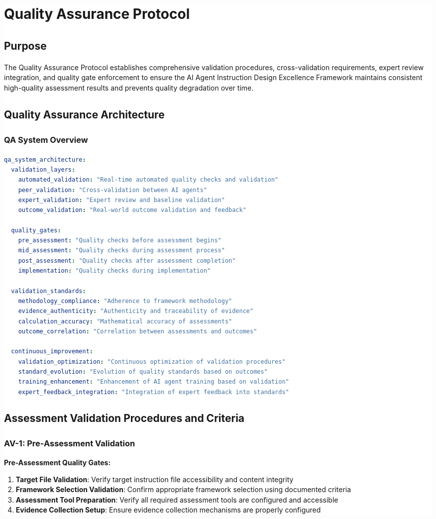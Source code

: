 # Quality Assurance Protocol

## Purpose

The Quality Assurance Protocol establishes comprehensive validation procedures, cross-validation requirements, expert review integration, and quality gate enforcement to ensure the AI Agent Instruction Design Excellence Framework maintains consistent high-quality assessment results and prevents quality degradation over time.

## Quality Assurance Architecture

### QA System Overview
```yaml
qa_system_architecture:
  validation_layers:
    automated_validation: "Real-time automated quality checks and validation"
    peer_validation: "Cross-validation between AI agents"
    expert_validation: "Expert review and baseline validation"
    outcome_validation: "Real-world outcome validation and feedback"
    
  quality_gates:
    pre_assessment: "Quality checks before assessment begins"
    mid_assessment: "Quality checks during assessment process"
    post_assessment: "Quality checks after assessment completion"
    implementation: "Quality checks during implementation"
    
  validation_standards:
    methodology_compliance: "Adherence to framework methodology"
    evidence_authenticity: "Authenticity and traceability of evidence"
    calculation_accuracy: "Mathematical accuracy of assessments"
    outcome_correlation: "Correlation between assessments and outcomes"
    
  continuous_improvement:
    validation_optimization: "Continuous optimization of validation procedures"
    standard_evolution: "Evolution of quality standards based on outcomes"
    training_enhancement: "Enhancement of AI agent training based on validation"
    expert_feedback_integration: "Integration of expert feedback into standards"
```

## Assessment Validation Procedures and Criteria

### AV-1: Pre-Assessment Validation
**Pre-Assessment Quality Gates:**
1. **Target File Validation**: Verify target instruction file accessibility and content integrity
2. **Framework Selection Validation**: Confirm appropriate framework selection using documented criteria
3. **Assessment Tool Preparation**: Verify all required assessment tools are configured and accessible
4. **Evidence Collection Setup**: Ensure evidence collection mechanisms are properly configured
